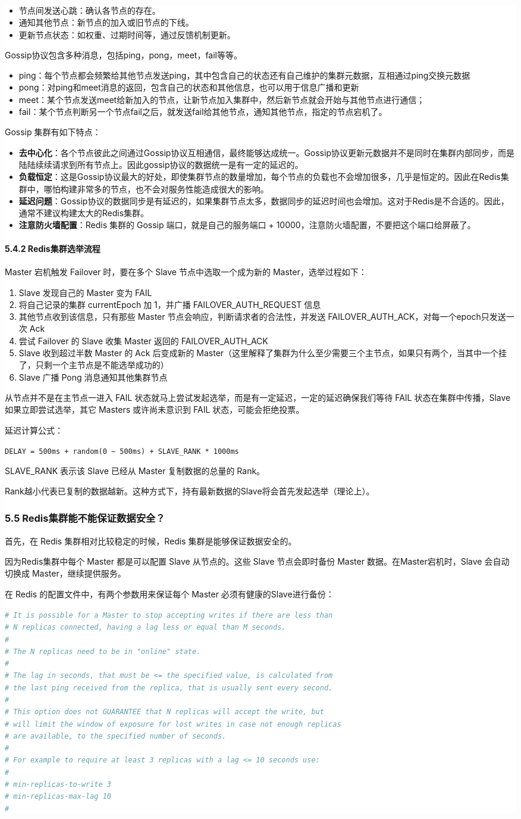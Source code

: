 - 节点间发送心跳：确认各节点的存在。
- 通知其他节点：新节点的加⼊或旧节点的下线。
- 更新节点状态：如权重、过期时间等，通过反馈机制更新。

Gossip协议包含多种消息，包括ping，pong，meet，fail等等。

- ping：每个节点都会频繁给其他节点发送ping，其中包含⾃⼰的状态还有⾃⼰维护的集群元数据，互相通过ping交换元数据
- pong：对ping和meet消息的返回，包含⾃⼰的状态和其他信息，也可以⽤于信息⼴播和更新
- meet：某个节点发送meet给新加⼊的节点，让新节点加⼊集群中，然后新节点就会开始与其他节点进⾏通信；
- fail：某个节点判断另⼀个节点fail之后，就发送fail给其他节点，通知其他节点，指定的节点宕机了。

Gossip 集群有如下特点：

* **去中心化**：各个节点彼此之间通过Gossip协议互相通信，最终能够达成统⼀。Gossip协议更新元数据并不是同时在集群内部同步，⽽是陆陆续续请求到所有节点上。因此gossip协议的数据统⼀是有⼀定的延迟的。
* **负载恒定**：这是Gossip协议最⼤的好处，即使集群节点的数量增加，每个节点的负载也不会增加很多，⼏乎是恒定的。因此在Redis集群中，哪怕构建⾮常多的节点，也不会对服务性能造成很⼤的影响。
* **延迟问题**：Gossip协议的数据同步是有延迟的，如果集群节点太多，数据同步的延迟时间也会增加。这对于Redis是不合适的。因此，通常不建议构建太⼤的Redis集群。
* **注意防火墙配置**：Redis 集群的 Gossip 端口，就是自己的服务端口 + 10000，注意防火墙配置，不要把这个端口给屏蔽了。

#### 5.4.2 Redis集群选举流程

Master 宕机触发 Failover 时，要在多个 Slave 节点中选取一个成为新的 Master，选举过程如下：

1. Slave 发现⾃⼰的 Master 变为 FAIL
2. 将⾃⼰记录的集群 currentEpoch 加 1，并⼴播 FAILOVER_AUTH_REQUEST 信息
3. 其他节点收到该信息，只有那些 Master 节点会响应，判断请求者的合法性，并发送 FAILOVER_AUTH_ACK，对每⼀个epoch只发送⼀次 Ack
4. 尝试 Failover 的 Slave 收集 Master 返回的 FAILOVER_AUTH_ACK
5. Slave 收到超过半数 Master 的 Ack 后变成新的 Master（这⾥解释了集群为什么⾄少需要三个主节点，如果只有两个，当其中⼀个挂了，只剩⼀个主节点是不能选举成功的）
6. Slave ⼴播 Pong 消息通知其他集群节点

从节点并不是在主节点⼀进⼊ FAIL 状态就⻢上尝试发起选举，⽽是有⼀定延迟，⼀定的延迟确保我们等待 FAIL 状态在集群中传播，Slave 如果⽴即尝试选举，其它 Masters 或许尚未意识到 FAIL 状态，可能会拒绝投票。

延迟计算公式：

```
DELAY = 500ms + random(0 ~ 500ms) + SLAVE_RANK * 1000ms
```

SLAVE_RANK 表示该 Slave 已经从 Master 复制数据的总量的 Rank。

Rank越⼩代表已复制的数据越新。这种⽅式下，持有最新数据的Slave将会⾸先发起选举（理论上）。

### 5.5 Redis集群能不能保证数据安全？

⾸先，在 Redis 集群相对⽐较稳定的时候，Redis 集群是能够保证数据安全的。

因为Redis集群中每个 Master 都是可以配置 Slave 从节点的。这些 Slave 节点会即时备份 Master 数据。在Master宕机时，Slave 会⾃动切换成 Master，继续提供服务。

在 Redis 的配置⽂件中，有两个参数⽤来保证每个 Master 必须有健康的Slave进⾏备份：

```conf
# It is possible for a Master to stop accepting writes if there are less than
# N replicas connected, having a lag less or equal than M seconds.
#
# The N replicas need to be in "online" state.
#
# The lag in seconds, that must be <= the specified value, is calculated from
# the last ping received from the replica, that is usually sent every second.
#
# This option does not GUARANTEE that N replicas will accept the write, but
# will limit the window of exposure for lost writes in case not enough replicas
# are available, to the specified number of seconds.
#
# For example to require at least 3 replicas with a lag <= 10 seconds use:
#
# min-replicas-to-write 3
# min-replicas-max-lag 10
#
```